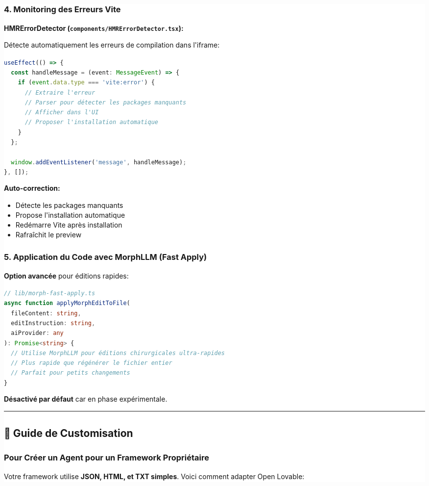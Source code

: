 ### 4. Monitoring des Erreurs Vite

**HMRErrorDetector (`components/HMRErrorDetector.tsx`):**

Détecte automatiquement les erreurs de compilation dans l'iframe:

```typescript
useEffect(() => {
  const handleMessage = (event: MessageEvent) => {
    if (event.data.type === 'vite:error') {
      // Extraire l'erreur
      // Parser pour détecter les packages manquants
      // Afficher dans l'UI
      // Proposer l'installation automatique
    }
  };
  
  window.addEventListener('message', handleMessage);
}, []);
```

**Auto-correction:**
- Détecte les packages manquants
- Propose l'installation automatique
- Redémarre Vite après installation
- Rafraîchit le preview

### 5. Application du Code avec MorphLLM (Fast Apply)

**Option avancée** pour éditions rapides:

```typescript
// lib/morph-fast-apply.ts
async function applyMorphEditToFile(
  fileContent: string,
  editInstruction: string,
  aiProvider: any
): Promise<string> {
  // Utilise MorphLLM pour éditions chirurgicales ultra-rapides
  // Plus rapide que régénérer le fichier entier
  // Parfait pour petits changements
}
```

**Désactivé par défaut** car en phase expérimentale.

---

## 🎨 Guide de Customisation

### Pour Créer un Agent pour un Framework Propriétaire

Votre framework utilise **JSON, HTML, et TXT simples**. Voici comment adapter Open Lovable:

